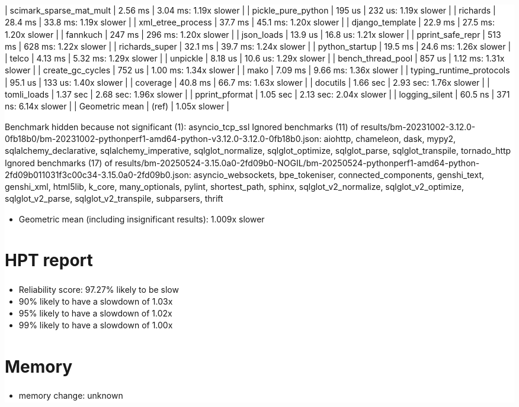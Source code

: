 | scimark_sparse_mat_mult    | 2.56 ms                                                     | 3.04 ms: 1.19x slower                                                      |
| pickle_pure_python         | 195 us                                                      | 232 us: 1.19x slower                                                       |
| richards                   | 28.4 ms                                                     | 33.8 ms: 1.19x slower                                                      |
| xml_etree_process          | 37.7 ms                                                     | 45.1 ms: 1.20x slower                                                      |
| django_template            | 22.9 ms                                                     | 27.5 ms: 1.20x slower                                                      |
| fannkuch                   | 247 ms                                                      | 296 ms: 1.20x slower                                                       |
| json_loads                 | 13.9 us                                                     | 16.8 us: 1.21x slower                                                      |
| pprint_safe_repr           | 513 ms                                                      | 628 ms: 1.22x slower                                                       |
| richards_super             | 32.1 ms                                                     | 39.7 ms: 1.24x slower                                                      |
| python_startup             | 19.5 ms                                                     | 24.6 ms: 1.26x slower                                                      |
| telco                      | 4.13 ms                                                     | 5.32 ms: 1.29x slower                                                      |
| unpickle                   | 8.18 us                                                     | 10.6 us: 1.29x slower                                                      |
| bench_thread_pool          | 857 us                                                      | 1.12 ms: 1.31x slower                                                      |
| create_gc_cycles           | 752 us                                                      | 1.00 ms: 1.34x slower                                                      |
| mako                       | 7.09 ms                                                     | 9.66 ms: 1.36x slower                                                      |
| typing_runtime_protocols   | 95.1 us                                                     | 133 us: 1.40x slower                                                       |
| coverage                   | 40.8 ms                                                     | 66.7 ms: 1.63x slower                                                      |
| docutils                   | 1.66 sec                                                    | 2.93 sec: 1.76x slower                                                     |
| tomli_loads                | 1.37 sec                                                    | 2.68 sec: 1.96x slower                                                     |
| pprint_pformat             | 1.05 sec                                                    | 2.13 sec: 2.04x slower                                                     |
| logging_silent             | 60.5 ns                                                     | 371 ns: 6.14x slower                                                       |
| Geometric mean             | (ref)                                                       | 1.05x slower                                                               |

Benchmark hidden because not significant (1): asyncio_tcp_ssl
Ignored benchmarks (11) of results/bm-20231002-3.12.0-0fb18b0/bm-20231002-pythonperf1-amd64-python-v3.12.0-3.12.0-0fb18b0.json: aiohttp, chameleon, dask, mypy2, sqlalchemy_declarative, sqlalchemy_imperative, sqlglot_normalize, sqlglot_optimize, sqlglot_parse, sqlglot_transpile, tornado_http
Ignored benchmarks (17) of results/bm-20250524-3.15.0a0-2fd09b0-NOGIL/bm-20250524-pythonperf1-amd64-python-2fd09b011031f3c00c34-3.15.0a0-2fd09b0.json: asyncio_websockets, bpe_tokeniser, connected_components, genshi_text, genshi_xml, html5lib, k_core, many_optionals, pylint, shortest_path, sphinx, sqlglot_v2_normalize, sqlglot_v2_optimize, sqlglot_v2_parse, sqlglot_v2_transpile, subparsers, thrift

- Geometric mean (including insignificant results): 1.009x slower

# HPT report

- Reliability score: 97.27% likely to be slow
- 90% likely to have a slowdown of 1.03x
- 95% likely to have a slowdown of 1.02x
- 99% likely to have a slowdown of 1.00x

# Memory
- memory change: unknown
